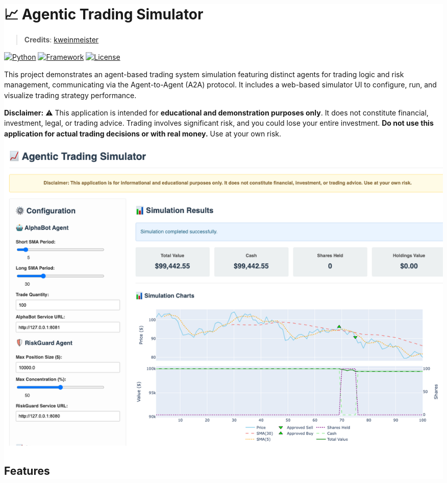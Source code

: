 # 📈 Agentic Trading Simulator

> **Credits**: [kweinmeister](https://github.com/kweinmeister)

[![Python](https://img.shields.io/badge/Python-3.11+-blue.svg)](https://www.python.org/)
[![Framework](https://img.shields.io/badge/Framework-ADK-4285F4.svg)](https://github.com/google/adk-python)
[![License](https://img.shields.io/badge/License-Apache_2.0-blue.svg)](LICENSE)

This project demonstrates an agent-based trading system simulation featuring distinct agents for trading logic and risk management, communicating via the Agent-to-Agent (A2A) protocol. It includes a web-based simulator UI to configure, run, and visualize trading strategy performance.

**Disclaimer:** ⚠️ This application is intended for **educational and demonstration purposes only**. It does not constitute financial, investment, legal, or trading advice. Trading involves significant risk, and you could lose your entire investment. **Do not use this application for actual trading decisions or with real money.** Use at your own risk.

![Agentic Trading Simulator Overview](agentic-trading-simulator.png)

## Features
